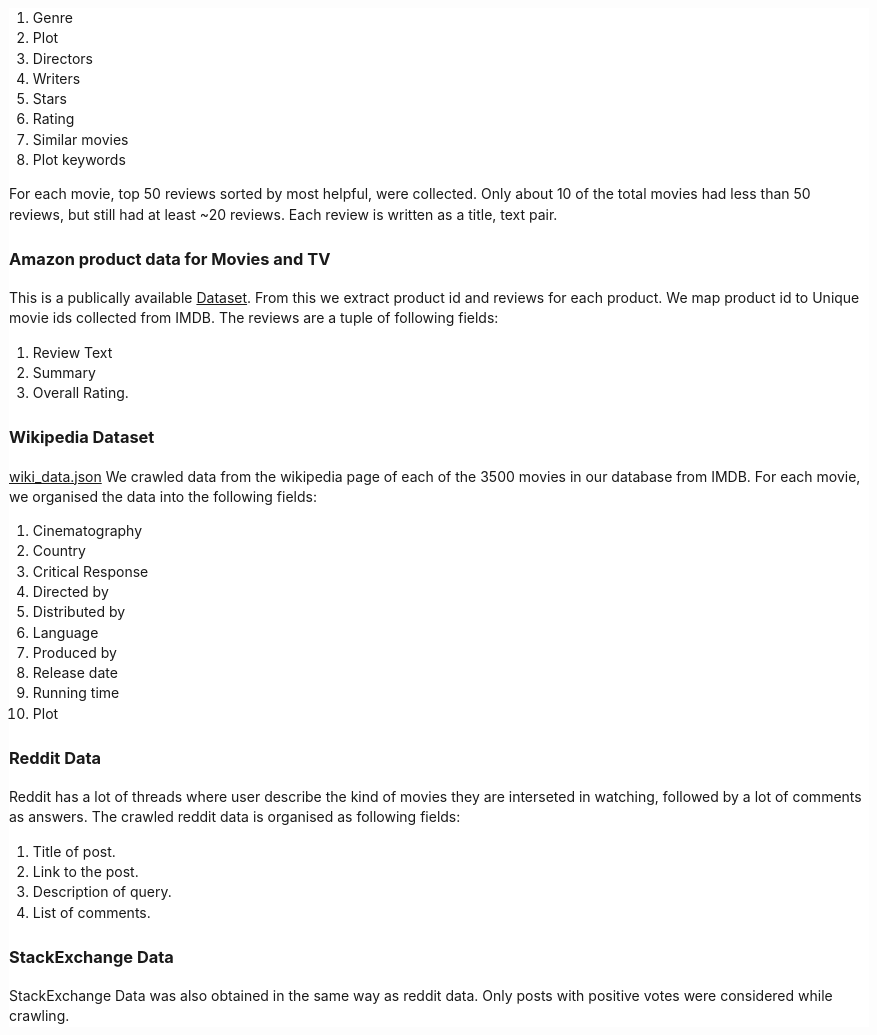 1. Genre
2. Plot
3. Directors
4. Writers
5. Stars
6. Rating
7. Similar movies
8. Plot keywords

For each movie, top 50 reviews sorted by most helpful, were collected. Only about 10 of the total movies had less than 50 reviews, but still had at least ~20 reviews. Each review is written as a title, text pair.


### Amazon product data for Movies and TV

This is a publically available [Dataset](http://jmcauley.ucsd.edu/data/amazon/). From this we extract product id and reviews for each product. We map product id to Unique movie ids collected from IMDB. The reviews are a tuple of following fields:

1. Review Text
2. Summary
3. Overall Rating.


### Wikipedia Dataset

[wiki\_data.json](https://raw.githubusercontent.com/rehassachdeva/Movie-Recommendation---IRE-Group-11/master/Data/wiki\%20data/wiki_data.json)
We crawled data from the wikipedia page of each of the 3500 movies in our database from IMDB. For each movie, we organised the data into the following fields:

1. Cinematography
2. Country
3. Critical Response
4. Directed by
5. Distributed by
6. Language
7. Produced by
8. Release date
9. Running time
10. Plot 


### Reddit Data

Reddit has a lot of threads where user describe the kind of movies they are interseted in watching, followed by a lot of comments as answers. The crawled reddit data is organised as following fields:

1. Title of post.
2. Link to the post.
3. Description of query.
4. List of comments.


### StackExchange Data
StackExchange Data was also obtained in the same way as reddit data. Only posts with positive votes were considered while crawling.
